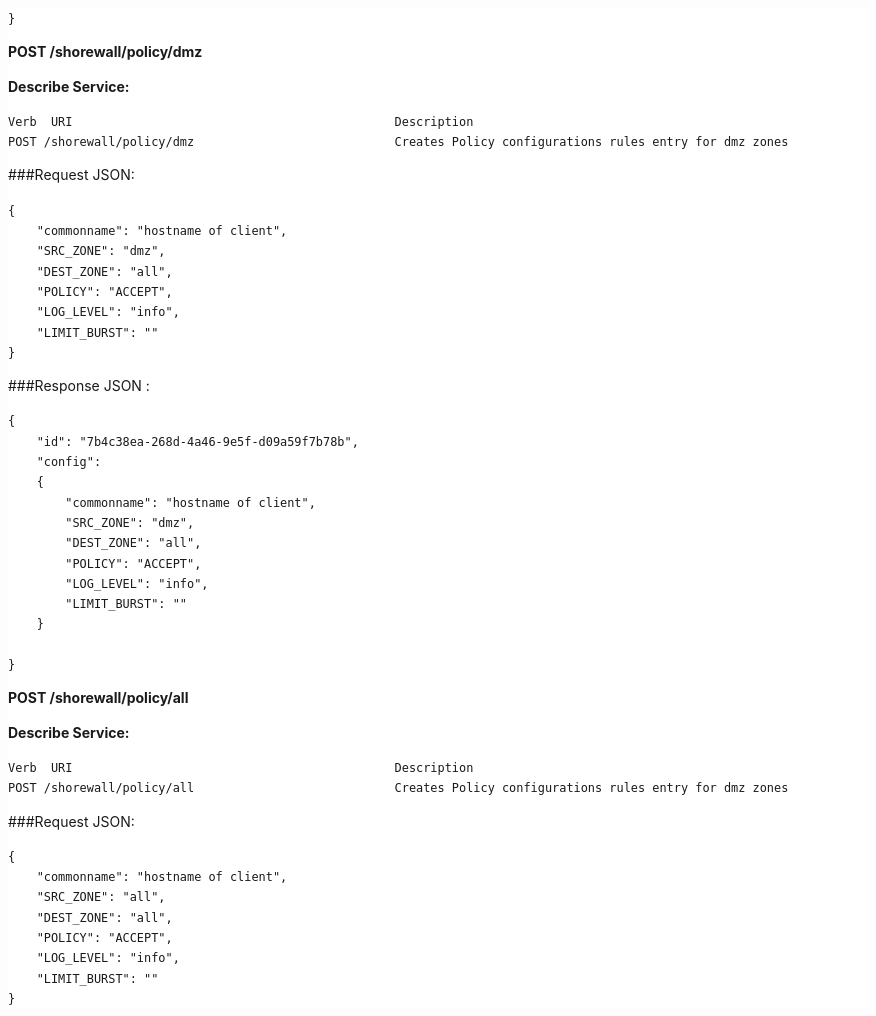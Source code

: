     }  


**POST /shorewall/policy/dmz**

**Describe Service:**

    Verb  URI                                             Description
    POST /shorewall/policy/dmz                            Creates Policy configurations rules entry for dmz zones

###Request JSON:

    {
        "commonname": "hostname of client",
        "SRC_ZONE": "dmz",
        "DEST_ZONE": "all",
        "POLICY": "ACCEPT",
        "LOG_LEVEL": "info",
        "LIMIT_BURST": ""
    }

###Response JSON :
    
    { 
        "id": "7b4c38ea-268d-4a46-9e5f-d09a59f7b78b",
        "config":
        {
            "commonname": "hostname of client",
            "SRC_ZONE": "dmz",
            "DEST_ZONE": "all",
            "POLICY": "ACCEPT",
            "LOG_LEVEL": "info",
            "LIMIT_BURST": ""
        }

    }  


 
**POST /shorewall/policy/all**

**Describe Service:**

    Verb  URI                                             Description
    POST /shorewall/policy/all                            Creates Policy configurations rules entry for dmz zones

###Request JSON:

    {
        "commonname": "hostname of client",
        "SRC_ZONE": "all",
        "DEST_ZONE": "all",
        "POLICY": "ACCEPT",
        "LOG_LEVEL": "info",
        "LIMIT_BURST": ""
    }

